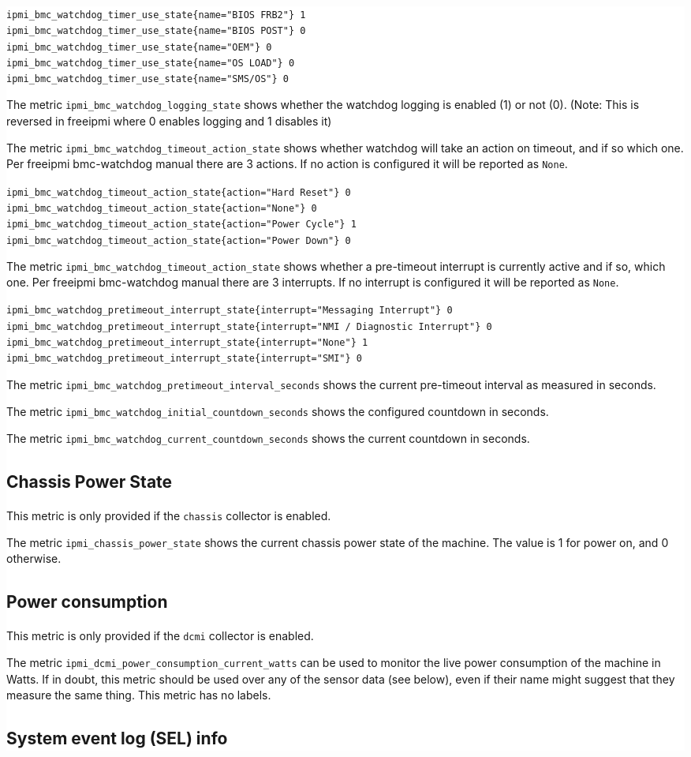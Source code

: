     ipmi_bmc_watchdog_timer_use_state{name="BIOS FRB2"} 1
    ipmi_bmc_watchdog_timer_use_state{name="BIOS POST"} 0
    ipmi_bmc_watchdog_timer_use_state{name="OEM"} 0
    ipmi_bmc_watchdog_timer_use_state{name="OS LOAD"} 0
    ipmi_bmc_watchdog_timer_use_state{name="SMS/OS"} 0

The metric `ipmi_bmc_watchdog_logging_state` shows whether the watchdog logging
is enabled (1) or not (0). (Note: This is reversed in freeipmi where 0 enables
logging and 1 disables it)

The metric `ipmi_bmc_watchdog_timeout_action_state` shows whether watchdog will
take an action on timeout, and if so which one. Per freeipmi bmc-watchdog manual
there are 3 actions. If no action is configured it will be reported as `None`.

    ipmi_bmc_watchdog_timeout_action_state{action="Hard Reset"} 0
    ipmi_bmc_watchdog_timeout_action_state{action="None"} 0
    ipmi_bmc_watchdog_timeout_action_state{action="Power Cycle"} 1
    ipmi_bmc_watchdog_timeout_action_state{action="Power Down"} 0

The metric `ipmi_bmc_watchdog_timeout_action_state` shows whether a pre-timeout
interrupt is currently active and if so, which one. Per freeipmi bmc-watchdog
manual there are 3 interrupts. If no interrupt is configured it will be reported
as `None`.

    ipmi_bmc_watchdog_pretimeout_interrupt_state{interrupt="Messaging Interrupt"} 0
    ipmi_bmc_watchdog_pretimeout_interrupt_state{interrupt="NMI / Diagnostic Interrupt"} 0
    ipmi_bmc_watchdog_pretimeout_interrupt_state{interrupt="None"} 1
    ipmi_bmc_watchdog_pretimeout_interrupt_state{interrupt="SMI"} 0

The metric `ipmi_bmc_watchdog_pretimeout_interval_seconds` shows the current
pre-timeout interval as measured in seconds.

The metric `ipmi_bmc_watchdog_initial_countdown_seconds` shows the configured
countdown in seconds.

The metric `ipmi_bmc_watchdog_current_countdown_seconds` shows the current
countdown in seconds.


## Chassis Power State

This metric is only provided if the `chassis` collector is enabled.

The metric `ipmi_chassis_power_state` shows the current chassis power state of
the machine. The value is 1 for power on, and 0 otherwise.

## Power consumption

This metric is only provided if the `dcmi` collector is enabled.

The metric `ipmi_dcmi_power_consumption_current_watts` can be used to monitor
the live power consumption of the machine in Watts. If in doubt, this metric
should be used over any of the sensor data (see below), even if their name
might suggest that they measure the same thing. This metric has no labels.

## System event log (SEL) info
